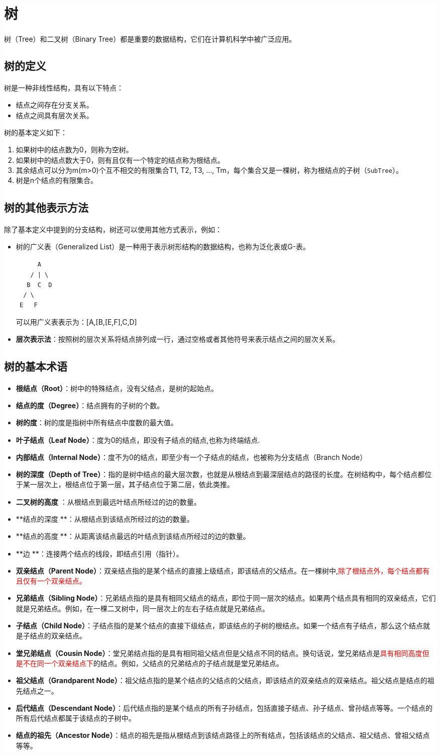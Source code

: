 # 树

树（Tree）和二叉树（Binary Tree）都是重要的数据结构，它们在计算机科学中被广泛应用。

## 树的定义

树是一种非线性结构，具有以下特点：

- 结点之间存在分支关系。
- 结点之间具有层次关系。

树的基本定义如下：

1. 如果树中的结点数为0，则称为空树。
2. 如果树中的结点数大于0，则有且仅有一个特定的结点称为根结点。
3. 其余结点可以分为m(m>0)个互不相交的有限集合T1, T2, T3, ..., Tm，每个集合又是一棵树，称为根结点的子树（`SubTree`）。
4. 树是n个结点的有限集合。

## 树的其他表示方法

除了基本定义中提到的分支结构，树还可以使用其他方式表示，例如：

* 树的广义表（Generalized List）是一种用于表示树形结构的数据结构，也称为泛化表或G-表。

  ``` mathematicaCopy     
        A
      / | \
     B  C  D
    / \
   E   F
  ```

  可以用广义表表示为：[A,[B,[E,F],C,D]

- **层次表示法**：按照树的层次关系将结点排列成一行，通过空格或者其他符号来表示结点之间的层次关系。

## 树的基本术语

- **根结点（Root）**：树中的特殊结点，没有父结点，是树的起始点。
- **结点的度（Degree）**：结点拥有的子树的个数。
- **树的度**：树的度是指树中所有结点中度数的最大值。
- **叶子结点（Leaf Node）**：度为0的结点，即没有子结点的结点,也称为终端结点.
- **内部结点（Internal Node）**：度不为0的结点，即至少有一个子结点的结点，也被称为分支结点（Branch Node）
- **树的深度（Depth of Tree）**：指的是树中结点的最大层次数，也就是从根结点到最深层结点的路径的长度。在树结构中，每个结点都位于某一层次上，根结点位于第一层，其子结点位于第二层，依此类推。

- **二叉树的高度** ：从根结点到最远叶结点所经过的边的数量。
- **结点的深度 **：从根结点到该结点所经过的边的数量。
- **结点的高度 **：从距离该结点最远的叶结点到该结点所经过的边的数量。

- **边 **：连接两个结点的线段，即结点引用（指针）。




- **双亲结点（Parent Node）**：双亲结点指的是某个结点的直接上级结点，即该结点的父结点。在一棵树中,<span style="color:red;">除了根结点外，每个结点都有且仅有一个双亲结点。</span>
- **兄弟结点（Sibling Node）**：兄弟结点指的是具有相同父结点的结点，即位于同一层次的结点。如果两个结点具有相同的双亲结点，它们就是兄弟结点。例如，在一棵二叉树中，同一层次上的左右子结点就是兄弟结点。
- **子结点（Child Node）**：子结点指的是某个结点的直接下级结点，即该结点的子树的根结点。如果一个结点有子结点，那么这个结点就是子结点的双亲结点。
- **堂兄弟结点（Cousin Node）**：堂兄弟结点指的是具有相同祖父结点但是父结点不同的结点。换句话说，堂兄弟结点是<span style="color:red;">具有相同高度但是不在同一个双亲结点下</span>的结点。例如，父结点的兄弟结点的子结点就是堂兄弟结点。
- **祖父结点（Grandparent Node）**：祖父结点指的是某个结点的父结点的父结点，即该结点的双亲结点的双亲结点。祖父结点是结点的祖先结点之一。
- **后代结点（Descendant Node）**：后代结点指的是某个结点的所有子孙结点，包括直接子结点、孙子结点、曾孙结点等等。一个结点的所有后代结点都属于该结点的子树中。
- **结点的祖先（Ancestor Node）**：结点的祖先是指从根结点到该结点路径上的所有结点</span>，包括该结点的父结点、祖父结点、曾祖父结点等等。
